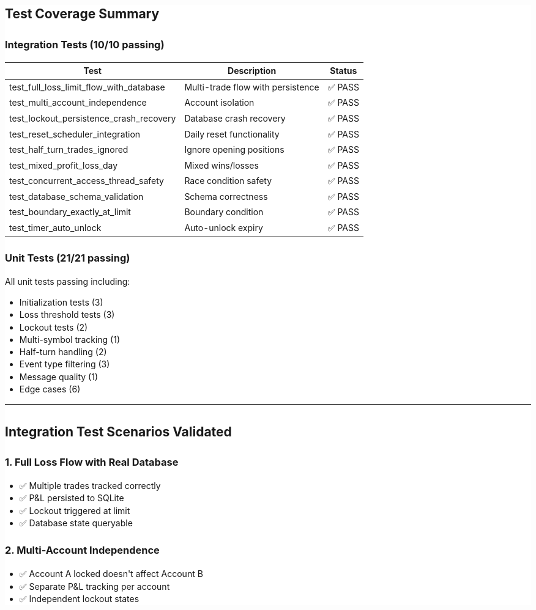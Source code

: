
## Test Coverage Summary

### Integration Tests (10/10 passing)

| Test | Description | Status |
|------|-------------|--------|
| test_full_loss_limit_flow_with_database | Multi-trade flow with persistence | ✅ PASS |
| test_multi_account_independence | Account isolation | ✅ PASS |
| test_lockout_persistence_crash_recovery | Database crash recovery | ✅ PASS |
| test_reset_scheduler_integration | Daily reset functionality | ✅ PASS |
| test_half_turn_trades_ignored | Ignore opening positions | ✅ PASS |
| test_mixed_profit_loss_day | Mixed wins/losses | ✅ PASS |
| test_concurrent_access_thread_safety | Race condition safety | ✅ PASS |
| test_database_schema_validation | Schema correctness | ✅ PASS |
| test_boundary_exactly_at_limit | Boundary condition | ✅ PASS |
| test_timer_auto_unlock | Auto-unlock expiry | ✅ PASS |

### Unit Tests (21/21 passing)

All unit tests passing including:
- Initialization tests (3)
- Loss threshold tests (3)
- Lockout tests (2)
- Multi-symbol tracking (1)
- Half-turn handling (2)
- Event type filtering (3)
- Message quality (1)
- Edge cases (6)

---

## Integration Test Scenarios Validated

### 1. Full Loss Flow with Real Database
- ✅ Multiple trades tracked correctly
- ✅ P&L persisted to SQLite
- ✅ Lockout triggered at limit
- ✅ Database state queryable

### 2. Multi-Account Independence
- ✅ Account A locked doesn't affect Account B
- ✅ Separate P&L tracking per account
- ✅ Independent lockout states
